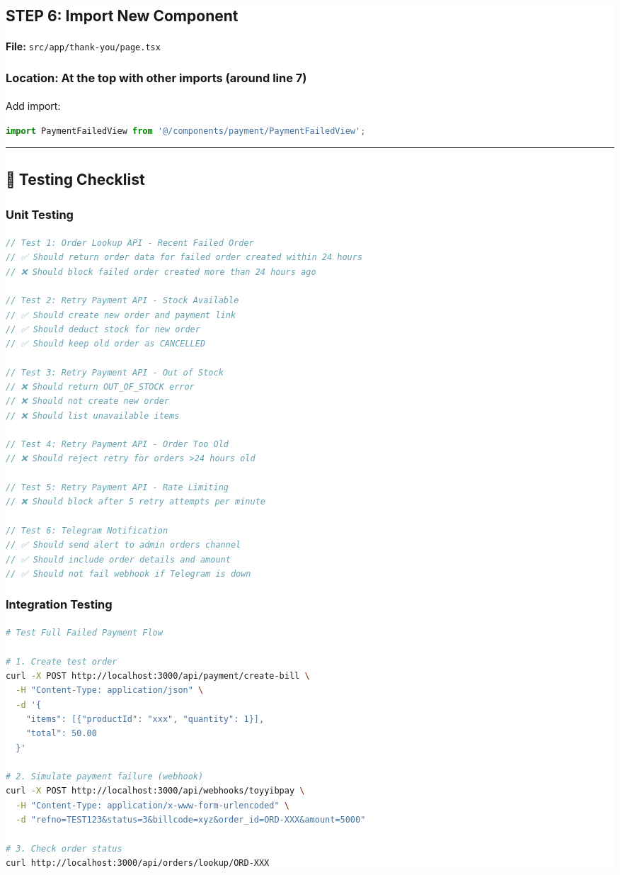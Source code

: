## STEP 6: Import New Component

**File:** `src/app/thank-you/page.tsx`

### Location: At the top with other imports (around line 7)

Add import:

```typescript
import PaymentFailedView from '@/components/payment/PaymentFailedView';
```

---

## 📝 Testing Checklist

### Unit Testing

```typescript
// Test 1: Order Lookup API - Recent Failed Order
// ✅ Should return order data for failed order created within 24 hours
// ❌ Should block failed order created more than 24 hours ago

// Test 2: Retry Payment API - Stock Available
// ✅ Should create new order and payment link
// ✅ Should deduct stock for new order
// ✅ Should keep old order as CANCELLED

// Test 3: Retry Payment API - Out of Stock
// ❌ Should return OUT_OF_STOCK error
// ❌ Should not create new order
// ❌ Should list unavailable items

// Test 4: Retry Payment API - Order Too Old
// ❌ Should reject retry for orders >24 hours old

// Test 5: Retry Payment API - Rate Limiting
// ❌ Should block after 5 retry attempts per minute

// Test 6: Telegram Notification
// ✅ Should send alert to admin orders channel
// ✅ Should include order details and amount
// ✅ Should not fail webhook if Telegram is down
```

### Integration Testing

```bash
# Test Full Failed Payment Flow

# 1. Create test order
curl -X POST http://localhost:3000/api/payment/create-bill \
  -H "Content-Type: application/json" \
  -d '{
    "items": [{"productId": "xxx", "quantity": 1}],
    "total": 50.00
  }'

# 2. Simulate payment failure (webhook)
curl -X POST http://localhost:3000/api/webhooks/toyyibpay \
  -H "Content-Type: application/x-www-form-urlencoded" \
  -d "refno=TEST123&status=3&billcode=xyz&order_id=ORD-XXX&amount=5000"

# 3. Check order status
curl http://localhost:3000/api/orders/lookup/ORD-XXX
```